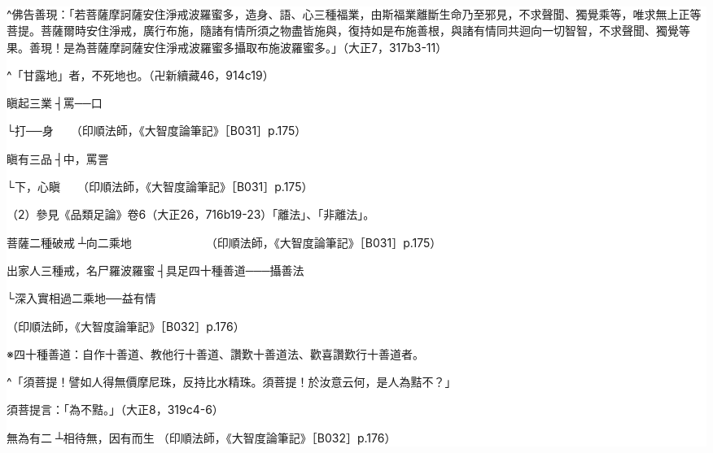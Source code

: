 [^104]: 《大般若波羅蜜多經》卷459〈67
相攝品〉：「^善現！若菩薩摩訶薩以無貪著、無慳悋心修行布施，持此布施與諸有情同共迴向一切智智，觀諸受者、施者、施物皆如幻事，不見此施於諸有情有益有損，達一切法勝義空故。」（大正7，317a24-28）

[^105]: 他＋（家）【宋】【元】【明】【宮】。（大正25，623d，n.7）

[^106]: 《大般若波羅蜜多經》卷459〈67 相攝品〉：

^佛告善現：「若菩薩摩訶薩安住淨戒波羅蜜多，造身、語、心三種福業，由斯福業離斷生命乃至邪見，不求聲聞、獨覺乘等，唯求無上正等菩提。菩薩爾時安住淨戒，廣行布施，隨諸有情所須之物盡皆施與，復持如是布施善根，與諸有情同共迴向一切智智，不求聲聞、獨覺等果。善現！是為菩薩摩訶薩安住淨戒波羅蜜多攝取布施波羅蜜多。」（大正7，317b3-11）

[^107]: 《大智度論疏》卷24：

^「甘露地」者，不死地也。（卍新續藏46，914c19）

[^108]: 菩薩＋（摩訶薩）【宋】【元】【明】【宮】。（大正25，623d，n.9）

[^109]: 〔法〕－【石】。（大正25，623d，n.10）

[^110]: 《大般若波羅蜜多經》卷459〈67
相攝品〉：「^善現！若菩薩摩訶薩安住淨戒波羅蜜多，不見有法──若善、若非善，若有記、若無記，若有漏、若無漏，若世間、若出世間，若有為、若無為，若墮有數、若墮無數，若墮有相、若墮無相；唯觀諸法不離真如，廣說乃至不思議界；此真如等亦不可得。由此般若波羅蜜多方便善巧，不墮聲聞、獨覺等地，唯求無上正等菩提。善現！是為菩薩摩訶薩安住淨戒波羅蜜多攝取般若波羅蜜多。」（大正7，317b29-c8）

[^111]: 末＝未【宋】【元】【明】【宮】。（大正25，624d，n.1）

[^112]: 《正觀》（6），p.197：「上品末說」，參見《大智度論》卷67〈66
無盡方便品〉（大正25，622b26-c11）。

[^113]: 提＝薩【石】。（大正25，624d，n.2）

[^114]: 〔緣〕－【宋】【宮】。（大正25，624d，n.3）

[^115]: 六度互具行：行一攝五，以一為五，餘五有分。（印順法師，《大智度論筆記》〔E003〕p.291）

[^116]: 稱（^ㄔㄣˋ）意：合乎心意。（《漢語大詞典》（八），p.117）

[^117]: ┌瞋──意

瞋起三業 ┤罵──口

└打──身　　（印順法師，《大智度論筆記》［B031］p.175）

[^118]: ┌上，殺害

瞋有三品 ┤中，罵詈

└下，心瞋　　（印順法師，《大智度論筆記》［B031］p.175）

[^119]: 《正觀》（6），p.198：《大智度論》卷11-卷12（大正25，140c15-153a23）。

[^120]: 報＋（者）【宋】【元】【明】【宮】。（大正25，624d，n.4）

[^121]: 波羅密中總具諸法，隨力大者得名。（印順法師，《大智度論筆記》〔E023〕p.322）

[^122]: 戒＝或【宋】【元】【明】【宮】【石】。（大正25，624d，n.6）

[^123]: （1）《眾事分阿毘曇論》卷4：「^云何出法？謂欲界繫善戒，色、無色界繫出要寂靜善正受，學法、無學法，及數滅。云何非出法？謂除欲界繫善戒，餘欲界繫法；除色、無色界繫出要寂靜善正受，餘色、無色界繫法；及虛空、非數滅。」（大正26，649a9-a14）

（2）參見《品類足論》卷6（大正26，716b19-23）「離法」、「非離法」。

[^124]: 〔食〕－【宋】【元】【明】【宮】。（大正25，624d，n.7）

[^125]: 《正觀》（6），p.198：《大智度論》卷30（大正25，277b10-279b1）。

[^126]: ┌十不善道［助道戒］

菩薩二種破戒
┴向二乘地　　　　　　　（印順法師，《大智度論筆記》［B031］p.175）

[^127]: 《大正藏》原作「遂」，今依《高麗藏》作「逐」（第14冊，1185a9）。

[^128]: 者＋（則）【宋】【元】【明】【宮】。（大正25，624d，n.8）

[^129]: 屎＝[尿/衣]【石】。（大正25，624d，n.9）

[^130]: 污＝汗【明】。（大正25，624d，n.10）

[^131]: 割＝害【宋】【元】【明】【宮】。（大正25，624d，n.11）

[^132]: ┌得無量戒律儀────攝律儀［在家不具此］

出家人三種戒，名尸羅波羅蜜 ┤具足四十種善道───攝善法

└深入實相過二乘地──益有情

（印順法師，《大智度論筆記》［B032］p.176）

※四十種善道：自作十善道、教他行十善道、讚歎十善道法、歡喜讚歎行十善道者。

[^133]: 《摩訶般若波羅蜜經》卷13〈46 魔事品〉：

^「須菩提！譬如人得無價摩尼珠，反持比水精珠。須菩提！於汝意云何，是人為黠不？」

須菩提言：「為不黠。」（大正8，319c4-6）

[^134]: 自＝一【宋】【元】【明】【宮】。（大正25，625d，n.1）

[^135]: 忍法＝法忍【石】。（大正25，625d，n.2）

[^136]: 去＝却【宋】【元】【明】【宮】。（大正25，625d，n.3）

[^137]: 德＝得【宋】【元】【明】【宮】【石】。（大正25，625d，n.4）

[^138]: 螫＝說【石】。（大正25，625d，n.5）

[^139]: 軟＝濡【宮】【石】。（大正25，625d，n.6）

[^140]: 說諸＝諸說【宮】。（大正25，625d，n.7）

[^141]: 《大正藏》原作「樂」，今依《高麗藏》作「槃」（第14冊，1186a5）。

[^142]: 有＝者【宮】。（大正25，625d，n.8）

[^143]: ┌無相寂滅，無戲論，如涅槃

無為有二 ┴相待無，因有而生
（印順法師，《大智度論筆記》［B032］p.176）

[^144]: 《正觀》（6），p.198：《大智度論》卷12（大正25，147b8-c21）、卷15（大正25，170c15-171c7）、卷18（大正25，194b1-195a11）、卷31（大正25，293c22-c27）。

[^145]: 不見虛誑即諸法實。（印順法師，《大智度論筆記》〔E017〕p.315）

[^146]: 為、無為皆空。（印順法師，《大智度論筆記》〔E015〕p.312）

[^1]: 《大智度論疏》卷24：
[^2]: （大智......十）十七字＝（大智度論釋卷第八十釋無盡品第六十七（訖第六十八品上））二十四字【宋】，＝（大智度論釋卷第八十釋無盡品第六十七品）十八字【宮】，＝（大智度論卷第八十釋無盡品第六十七（經作不可盡品））二十二字【明】，＝（大智度論卷第八十釋無盡品第六十七（訖第六十八品上））二十三字【元】，＝（摩訶般若波羅蜜品第六十六無盡品）十五字【石】。（大正25，620d，n.16）
[^3]: 《大智度論疏》卷24：「^第六十七品者，名為〈六度相攝品〉，即方便門中第二品也。上品^※^正明方便體，明於菩薩以方便力故，遂有所除，亦有所得；明一度之中，具足六度，成方便義。」（卍新續藏46，914b21-23）
[^4]: 《大智度論疏》卷24：
[^5]: 《大般若波羅蜜多經》卷458〈66 無盡品〉：
[^6]: 《大智度論疏》卷24：
[^7]: 《大般若波羅蜜多經》卷458〈66 無盡品〉：
[^8]: 《大智度論疏》卷24：^「色不可盡故，只以色體空故，故不可盡。色無自性，波若無自性故，所以波若得生；若使此等法各有自性者，波若則不可得生也，乃至種智亦然也。當說。」（卍新續藏46，913a22-24）
[^9]: 《大般若波羅蜜多經》卷458〈66 無盡品〉:
[^10]: 《大般若波羅蜜多經》卷458〈66
[^11]: 印順法師，《般若經講記》，p.195：
[^12]: 〔是〕－【宋】【元】【明】【宮】。（大正25，621d，n.1）
[^13]: 是獨＝獨是【宋】【宮】。（大正25，621d，n.2）
[^14]: （1）《大智度論疏》卷24：^「是十二因緣獨是菩薩法」已下，品之第二，明有所除故，亦對明有所得。若使二乘實不能如此解十二因緣不可盡義；如此中所明十二因緣者，唯有菩薩能如此解，故云「是十二因緣，是獨菩薩法」也。「能除諸邊、顛倒」者，此是通辭。若能如此解此十二因緣者，則不壞緣起；善達諸法從因緣生都無自性，不壞因緣而說實相，亦不違實相而說緣起；因果義立，實相道存。此初但通據諸邊、顛倒為語；後始明解此十二因緣，能除二乘、轉還、三種見，及魔難等六法^※^也。（卍新續藏46，913b4-12）
[^15]: （1）倒＋（獨不共法）【石】。（大正25，621d，n.3）
[^16]: 《大智度論疏》卷24：
[^17]: （1）《大般若波羅蜜多經》卷458〈66
[^18]: 《大智度論疏》卷24：
[^19]: 《大般若波羅蜜多經》卷458〈66
[^20]: 《大智度論疏》卷24：
[^21]: 〔皆〕－【宋】【宮】。（大正25，621d，n.4）
[^22]: 《大般若波羅蜜多經》卷458〈66
[^23]: 《大般若波羅蜜多經》卷458〈66
[^24]: 《大智度論疏》卷24：
[^25]: 《大般若波羅蜜多經》卷458〈66
[^26]: 《大智度論疏》卷24：
[^27]: 生＋（乃至）【元】【明】。（大正25，621d，n.5）
[^28]: 《大般若波羅蜜多經》卷458〈66
[^29]: 《大智度論疏》卷24：
[^30]: 《大般若波羅蜜多經》卷458〈66
[^31]: 法＋（以）【石】。（大正25，621d，n.6）
[^32]: 《大般若波羅蜜多經》卷458〈66
[^33]: 愁毒：愁苦怨恨。（《漢語大詞典》（七），p.624）
[^34]: 《大智度論疏》卷24：
[^35]: （是）＋惡【元】【明】。（大正25，621d，n.7）
[^36]: 《大般若波羅蜜多經》卷458〈66
[^37]: 《大般若波羅蜜多經》卷458〈66 無盡品〉：
[^38]: 六度互具行：般若具六度，以回向無上道故。（印順法師，《大智度論筆記》〔E003〕p.291）
[^39]: 囑（^ㄓㄨˇ）：1、關照，叮囑。2、託付，委託。（《漢語大詞典》（三），p.567）
[^40]: （1）知＝如【宮】【石】。（大正25，621d，n.9）
[^41]: 所以：1.原因，情由。（《漢語大詞典》（七），p.350）
[^42]: 分＋（別）【石】。（大正25，621d，n.10）
[^43]: 《大智度論疏》卷24：
[^44]: 真如：破著如相，說如亦空。（印順法師，《大智度論筆記》〔E008〕p.300）
[^45]: 畢竟空：取畢竟空亦言非也。（印順法師，《大智度論筆記》［E016］p.313）
[^46]: 《大智度論疏》卷24：
[^47]: 盡＋（壞）【石】。（大正25，621d，n.11）
[^48]: 參見《摩訶般若波羅蜜經》卷20〈66 累教品〉（大正8，364a2-9）。
[^49]: 我今＝今我【石】。（大正25，621d，n.12）
[^50]: 《大智度論疏》卷24：
[^51]: 《大智度論疏》卷24：
[^52]: 《大智度論疏》卷24：
[^53]: （1）印順法師，《大智度論》（標點本），p.2987：^「『色即』應是『即色』之誤。」
[^54]: 《正觀》（6），p.197：《大智度論》卷1（大正25，60b19-c6）、卷15（大正25，170b29-c17，171a24-b15）、卷17（大正25，189b4-24）、卷22（大正25，222b27-c16）、卷31（大正25，287c6-18）、卷35（大正25，319a13-18）、卷51（大正25，433c2-9）、卷53（大正25，439b1-13）。
[^55]: 《大智度論疏》卷24：
[^56]: 色生不可得，即如幻化，無生故無盡。（印順法師，《大智度論筆記》［E023］p.322）
[^57]: 色真相。（印順法師，《大智度論筆記》［E002］p.289）
[^58]: 〔可〕－【石】。（大正25，622d，n.1）
[^59]: ┌但觀空墮斷┐
[^60]: 觸＝濁【宋】【元】【明】【宮】【石】。（大正25，622d，n.2）
[^61]: 參見《長阿含經》卷1（1經）《大本經》（大正1，7c9-8a4）。
[^62]: 參見印順法師，《印度佛教思想史》，p.142：「^一切法入如故。若（不）得是無明定相，即是智慧，不名為癡。」
[^63]: （1）印順法師，《印度佛教思想史》，pp.142-143：
[^64]: 《大智度論疏》卷24：
[^65]: ┌凡夫肉眼所見，起惑造業，往來生死──── 凡夫。
[^66]: 老＋（病）【元】【明】【石】。（大正25，622d，n.3）
[^67]: 煩惱＝緣生【石】。（大正25，622d，n.4）
[^68]: 《大正藏》原作「困」，今依《高麗藏》作「因」（第14冊，1181b22）。
[^69]: 入＝又【元】【明】。（大正25，622d，n.5）
[^70]: 求＝於【元】【明】。（大正25，622d，n.6）
[^71]: （1）《阿毘達磨品類足論》卷1〈1 辯五事品〉：
[^72]: 《大智度論疏》卷24：
[^73]: 羸（^ㄌㄟˊ）瘦：瘦瘠。（《漢語大詞典》（六），p.1402）
[^74]: 闇塞：愚昧蔽塞。（《漢語大詞典》（十二），p.136）
[^75]: 皺＝瘦面皺身【石】。（大正25，622d，n.7）
[^76]: 又＋（復）【石】。（大正25，622d，n.8）
[^77]: 軸：1.輪軸，即貫於轂中持輪旋轉的圓柱形長杆。（《漢語大詞典》（九），p.1235）
[^78]: 轅：1.車前駕牲口用的直木。壓在車軸上，伸出車輿的前端。（《漢語大詞典》（九），p.1307）
[^79]: （1）輻＝轢【元】【明】【石】。（大正25，622d，n.9）
[^80]: （1）故＝相【元】【明】【石】。（大正25，622d，n.10）
[^81]: 無＋（相）【石】。（大正25，622d，n.11）
[^82]: 故＝相【元】【明】＊【石】。（大正25，622d，n.10-1）
[^83]: 《大智度論疏》卷24：
[^84]: 《正觀》（6），p.197：《大智度論》卷6（大正25，101c22-102a27）、卷43（大正25，375a-b）。
[^85]: 《大智度論疏》卷24：
[^86]: 〔著〕－【宋】【宮】。（大正25，622d，n.12）
[^87]: 《大智度論疏》卷24：
[^88]: （1）參見《中阿含經》卷1（3經）《城喻經》（大正1，422c9-424a11），《大智度論》卷6〈1
[^89]: 參見《大智度論》卷5〈1 序品〉（大正25，100b12-c10）。
[^90]: 若＋（有）【石】。（大正25，622d，n.13）
[^91]: （1）《大智度論疏》卷24：
[^92]: （1）《大智度論》卷70〈48 佛母品〉：
[^93]: 參見《大智度論》卷91〈81 照明品〉：
[^94]: 是無＝無是【宋】【元】【明】【宮】。（大正25，623d，n.1）
[^95]: 無得為因，無礙為果。（印順法師，《大智度論筆記》〔E017〕p.314）
[^96]: 《大智度論疏》卷24：
[^97]: ┌輭根──信多慧少──取相迴向┐
[^98]: 以＋（智）【石】。（大正25，623d，n.2）
[^99]: 信慧：信慧不等不具六度。（印順法師，《大智度論筆記》［E019］p.318）
[^100]: 《大智度論疏》卷24：「^第六十七品者，名為〈六度相攝品〉，即方便門中第二品也。上品正明方便體，明於菩薩以方便力故，遂有所除，亦有所得；明一度之中，具足六度，成方便義。從此下文去有數品經文，還廣上方便義，明有所除故，能具足諸波羅蜜，故次此品後明〈六波羅蜜相攝品〉。論將欲釋。故舉之云第六十七品釋論也。」（卍新續藏46，914b21-c2）
[^101]: 卷第八十一首【石】，（大智...八）十四字＝（大智論釋六度相攝品第六十八）十三字【宋】，（大智度論釋六度相攝品第六十八）十四字【元】，（釋六度相攝品第六十八之上）十二字【明】，（大智論釋第六十八品攝五品）十二字【宮】，（摩訶般若波羅蜜第六十七品六度相攝品卷八十一）二十一字【石】。（大正25，623d，n.5）
[^102]: 《大般若波羅蜜多經》卷459〈67 相攝品〉：
[^103]: 言＝口【石】。（大正25，623d，n.6）